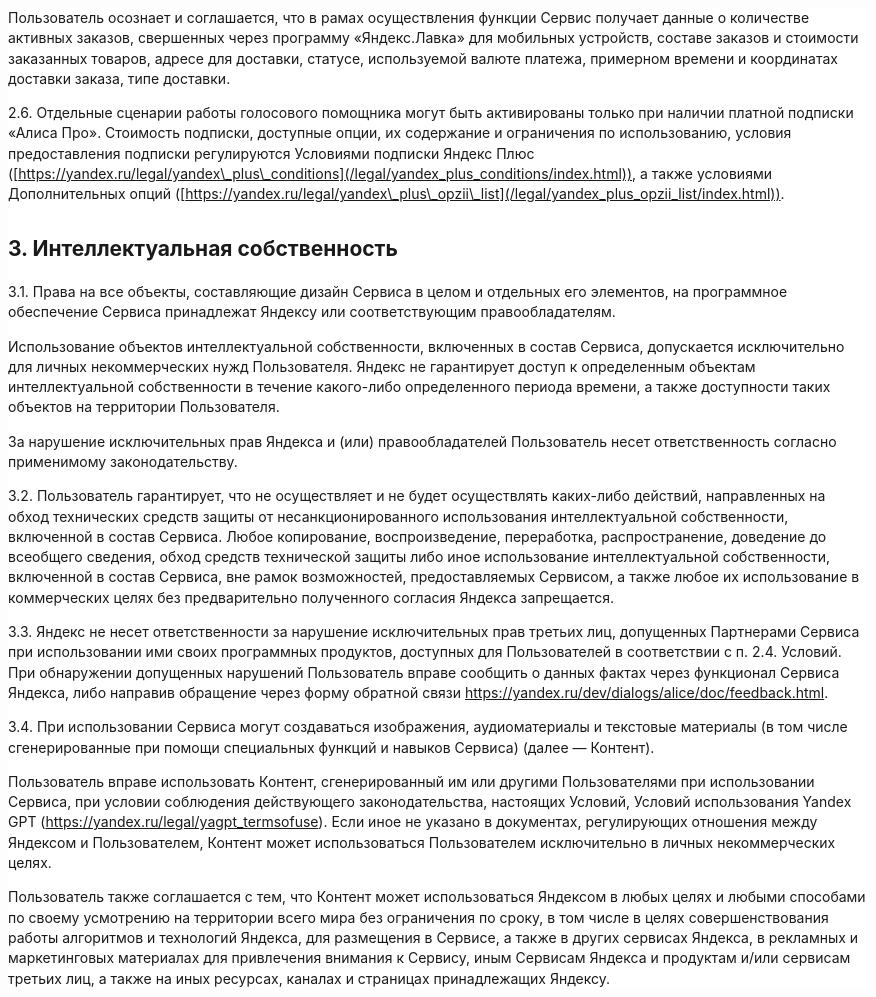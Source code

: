  Пользователь осознает и соглашается, что в рамах осуществления функции Сервис получает данные о количестве активных заказов, свершенных через программу «Яндекс.Лавка» для мобильных устройств, составе заказов и стоимости заказанных товаров, адресе для доставки, статусе, используемой валюте платежа, примерном времени и координатах доставки заказа, типе доставки.

 2\.6\. Отдельные сценарии работы голосового помощника могут быть активированы только при наличии платной подписки «Алиса Про». Стоимость подписки, доступные опции, их содержание и ограничения по использованию, условия предоставления подписки регулируются Условиями подписки Яндекс Плюс ([https://yandex.ru/legal/yandex\_plus\_conditions](/legal/yandex_plus_conditions/index.html)), а также условиями Дополнительных опций ([https://yandex.ru/legal/yandex\_plus\_opzii\_list](/legal/yandex_plus_opzii_list/index.html)). 

  3\. Интеллектуальная собственность
----------------------------------

 3\.1\. Права на все объекты, составляющие дизайн Сервиса в целом и отдельных его элементов, на программное обеспечение Сервиса принадлежат Яндексу или соответствующим правообладателям.

 Использование объектов интеллектуальной собственности, включенных в состав Сервиса, допускается исключительно для личных некоммерческих нужд Пользователя. Яндекс не гарантирует доступ к определенным объектам интеллектуальной собственности в течение какого\-либо определенного периода времени, а также доступности таких объектов на территории Пользователя.

 За нарушение исключительных прав Яндекса и (или) правообладателей Пользователь несет ответственность согласно применимому законодательству.

 3\.2\. Пользователь гарантирует, что не осуществляет и не будет осуществлять каких\-либо действий, направленных на обход технических средств защиты от несанкционированного использования интеллектуальной собственности, включенной в состав Сервиса. Любое копирование, воспроизведение, переработка, распространение, доведение до всеобщего сведения, обход средств технической защиты либо иное использование интеллектуальной собственности, включенной в состав Сервиса, вне рамок возможностей, предоставляемых Сервисом, а также любое их использование в коммерческих целях без предварительно полученного согласия Яндекса запрещается.

 3\.3\. Яндекс не несет ответственности за нарушение исключительных прав третьих лиц, допущенных Партнерами Сервиса при использовании ими своих программных продуктов, доступных для Пользователей в соответствии с п. 2\.4\. Условий. При обнаружении допущенных нарушений Пользователь вправе сообщить о данных фактах через функционал Сервиса Яндекса, либо направив обращение через форму обратной связи <https://yandex.ru/dev/dialogs/alice/doc/feedback.html>.

 3\.4\. При использовании Сервиса могут создаваться изображения, аудиоматериалы и текстовые материалы (в том числе сгенерированные при помощи специальных функций и навыков Сервиса) (далее — Контент).

 Пользователь вправе использовать Контент, сгенерированный им или другими Пользователями при использовании Сервиса, при условии соблюдения действующего законодательства, настоящих Условий, Условий использования Yandex GPT (<https://yandex.ru/legal/yagpt_termsofuse>). Если иное не указано в документах, регулирующих отношения между Яндексом и Пользователем, Контент может использоваться Пользователем исключительно в личных некоммерческих целях.

 Пользователь также соглашается с тем, что Контент может использоваться Яндексом в любых целях и любыми способами по своему усмотрению на территории всего мира без ограничения по сроку, в том числе в целях совершенствования работы алгоритмов и технологий Яндекса, для размещения в Сервисе, а также в других сервисах Яндекса, в рекламных и маркетинговых материалах для привлечения внимания к Сервису, иным Сервисам Яндекса и продуктам и/или сервисам третьих лиц, а также на иных ресурсах, каналах и страницах принадлежащих Яндексу.
